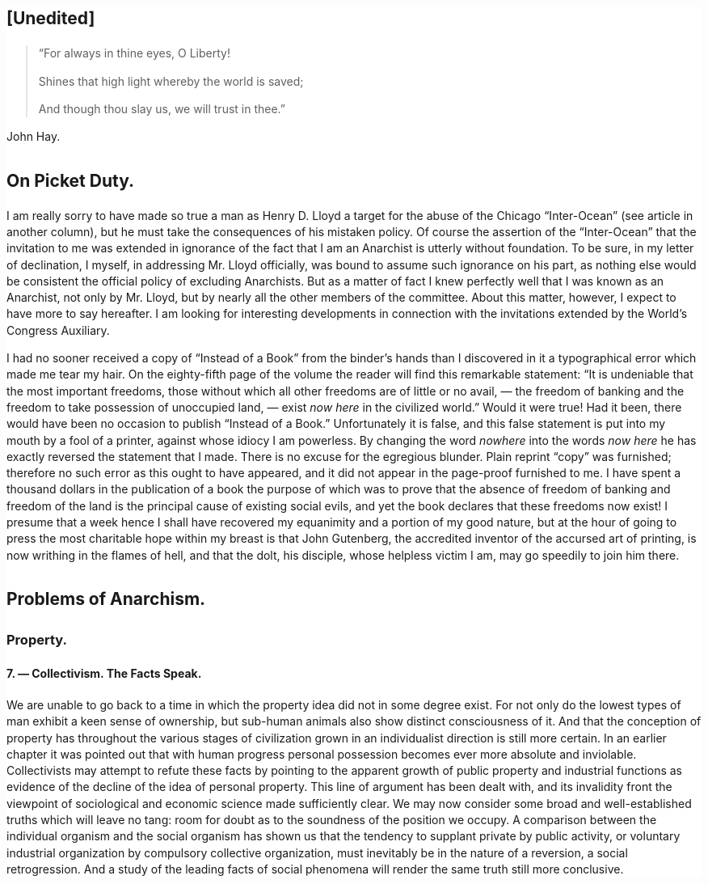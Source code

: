 ## [Unedited]

> “For always in thine eyes, O Liberty!
>
> Shines that high light whereby the world is saved;
>
> And though thou slay us, we will trust in thee.”

John Hay.

## On Picket Duty.

I am really sorry to have made so true a man as Henry D. Lloyd a target for the abuse of the Chicago “Inter-Ocean” (see article in another column), but he must take the consequences of his mistaken policy. Of course the assertion of the “Inter-Ocean” that the invitation to me was extended in ignorance of the fact that I am an Anarchist is utterly without foundation. To be sure, in my letter of declination, I myself, in addressing Mr. Lloyd officially, was bound to assume such ignorance on his part, as nothing else would be consistent the official policy of excluding Anarchists. But as a matter of fact I knew perfectly well that I was known as an Anarchist, not only by Mr. Lloyd, but by nearly all the other members of the committee. About this matter, however, I expect to have more to say hereafter. I am looking for interesting developments in connection with the invitations extended by the World’s Congress Auxiliary.

I had no sooner received a copy of “Instead of a Book” from the binder’s hands than I discovered in it a typographical error which made me tear my hair. On the eighty-fifth page of the volume the reader will find this remarkable statement: “It is undeniable that the most important freedoms, those without which all other freedoms are of little or no avail, — the freedom of banking and the freedom to take possession of unoccupied land, — exist *now here* in the civilized world.” Would it were true! Had it been, there would have been no occasion to publish “Instead of a Book.” Unfortunately it is false, and this false statement is put into my mouth by a fool of a printer, against whose idiocy I am powerless. By changing the word *nowhere* into the words *now here* he has exactly reversed the statement that I made. There is no excuse for the egregious blunder. Plain reprint “copy” was furnished; therefore no such error as this ought to have appeared, and it did not appear in the page-proof furnished to me. I have spent a thousand dollars in the publication of a book the purpose of which was to prove that the absence of freedom of banking and freedom of the land is the principal cause of existing social evils, and yet the book declares that these freedoms now exist! I presume that a week hence I shall have recovered my equanimity and a portion of my good nature, but at the hour of going to press the most charitable hope within my breast is that John Gutenberg, the accredited inventor of the accursed art of printing, is now writhing in the flames of hell, and that the dolt, his disciple, whose helpless victim I am, may go speedily to join him there.

## Problems of Anarchism.

### Property.

#### 7. — Collectivism. The Facts Speak.

We are unable to go back to a time in which the property idea did not in some degree exist. For not only do the lowest types of man exhibit a keen sense of ownership, but sub-human animals also show distinct consciousness of it. And that the conception of property has throughout the various stages of civilization grown in an individualist direction is still more certain. In an earlier chapter it was pointed out that with human progress personal possession becomes ever more absolute and inviolable. Collectivists may attempt to refute these facts by pointing to the apparent growth of public property and industrial functions as evidence of the decline of the idea of personal property. This line of argument has been dealt with, and its invalidity front the viewpoint of sociological and economic science made sufficiently clear. We may now consider some broad and well-established truths which will leave no tang: room for doubt as to the soundness of the position we occupy. A comparison between the individual organism and the social organism has shown us that the tendency to supplant private by public activity, or voluntary industrial organization by compulsory collective organization, must inevitably be in the nature of a reversion, a social retrogression. And a study of the leading facts of social phenomena will render the same truth still more conclusive.

